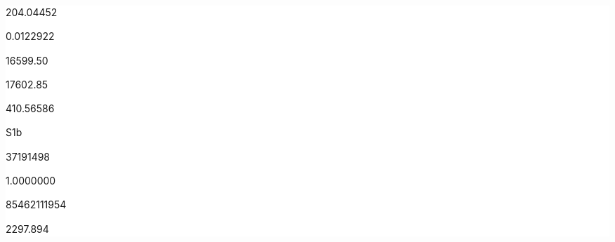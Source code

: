 </td>

<td style="text-align:right;">

204.04452

</td>

<td style="text-align:right;">

0.0122922

</td>

<td style="text-align:right;">

16599.50

</td>

<td style="text-align:right;">

17602.85

</td>

<td style="text-align:right;">

410.56586

</td>

</tr>

<tr>

<td style="text-align:left;">

S1b

</td>

<td style="text-align:right;">

37191498

</td>

<td style="text-align:right;">

1.0000000

</td>

<td style="text-align:right;">

85462111954

</td>

<td style="text-align:right;">

2297.894

</td>
